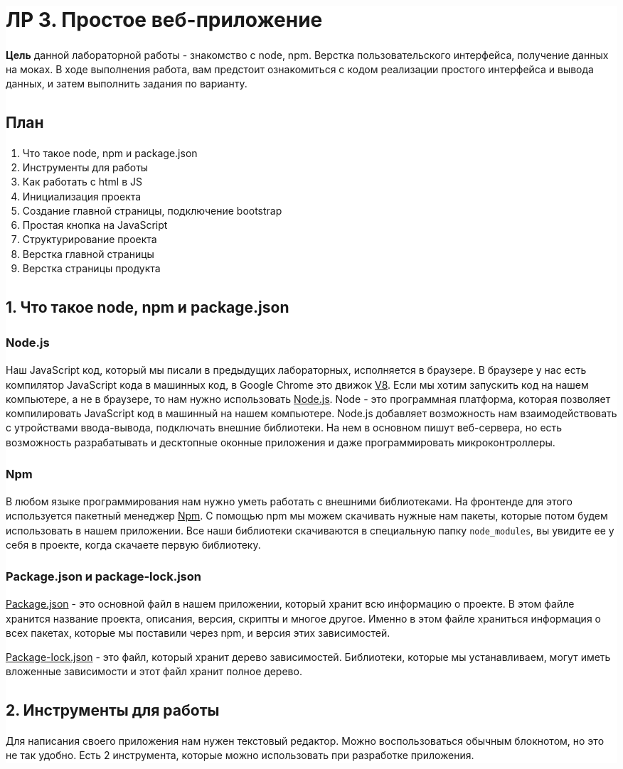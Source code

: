 # ЛР 3. Простое веб-приложение

**Цель** данной лабораторной работы - знакомство с node, npm. Верстка пользовательского интерфейса, получение данных на моках. В ходе выполнения работа, вам предстоит ознакомиться с кодом реализации простого интерфейса и вывода данных, и затем выполнить задания по варианту.

## План

1. Что такое node, npm и package.json
2. Инструменты для работы
3. Как работать с html в JS
4. Инициализация проекта
5. Создание главной страницы, подключение bootstrap
6. Простая кнопка на JavaScript
7. Структурирование проекта
8. Верстка главной страницы
9. Верстка страницы продукта

## 1. Что такое node, npm и package.json

### Node.js

Наш JavaScript код, который мы писали в предыдущих лабораторных, исполняется в браузере. В браузере у нас есть компилятор JavaScript кода в машинных код, в Google Chrome это движок [V8][v8]. Если мы хотим запускить код на нашем компьютере, а не в браузере, то нам нужно использовать [Node.js][node]. Node - это программная платформа, которая позволяет компилировать JavaScript код в машинный на нашем компьютере. Node.js добавляет возможность нам взаимодействовать с утройствами ввода-вывода, подключать внешние библиотеки. На нем в основном пишут веб-сервера, но есть возможность разрабатывать и десктопные оконные приложения и даже программировать микроконтроллеры.

### Npm

В любом языке программирования нам нужно уметь работать с внешними библиотеками. На фронтенде для этого используется пакетный менеджер [Npm][npm]. С помощью npm мы можем скачивать нужные нам пакеты, которые потом будем использовать в нашем приложении. Все наши библиотеки скачиваются в специальную папку `node_modules`, вы увидите ее у себя в проекте, когда скачаете первую библиотеку.

### Package.json и package-lock.json

[Package.json][package.json] - это основной файл в нашем приложении, который хранит всю информацию о проекте. В этом файле хранится название проекта, описания, версия, скрипты и многое другое. Именно в этом файле храниться информация о всех пакетах, которые мы поставили через npm, и версия этих зависимостей.

[Package-lock.json][package-lock.json] - это файл, который хранит дерево зависимостей. Библиотеки, которые мы устанавливаем, могут иметь вложенные зависимости и этот файл хранит полное дерево.

## 2. Инструменты для работы

Для написания своего приложения нам нужен текстовый редактор. Можно воспользоваться обычным блокнотом, но это не так удобно. Есть 2 инструмента, которые можно использовать при разработке приложения.


[v8]: https://v8.dev
[node]: https://nodejs.org
[node-install]: https://nodejs.org/en/download
[npm]: https://www.npmjs.com
[package.json]: https://docs.npmjs.com/cli/v9/configuring-npmpackage-json
[package-lock.json]: https://docs.npmjs.com/cli/v9/configuring-npm/package-lock-json
[dom-api]: https://learn.javascript.ru/dom-nodes
[vs-code]: https://code.visualstudio.com
[vs-code-live-server]: https://marketplace.visualstudio.com/items?itemName=ritwickdey.LiveServer
[webstorm]: https://www.jetbrains.com/ru-ru/webstorm
[about-gitignore]: https://tyapk.ru/blog/post/gitignore
[gitignore]: ./assets/.gitignore
[bootstrap]: https://bootstrap-4.ru
[bootstrap-npm]: https://www.npmjs.com/package/bootstrap
[bootstrap-card]: https://bootstrap-4.ru/docs/5.2/components/card
[document]: https://developer.mozilla.org/ru/docs/Web/API/Document
[getElementById]: https://developer.mozilla.org/ru/docs/Web/API/Document/getElementById
[insertAdjacentHTML]: https://developer.mozilla.org/ru/docs/Web/API/Element/insertAdjacentHTML
[event]: https://developer.mozilla.org/ru/docs/Web/API/Event
[addEventListener]: https://developer.mozilla.org/ru/docs/Web/API/EventTarget/addEventListener